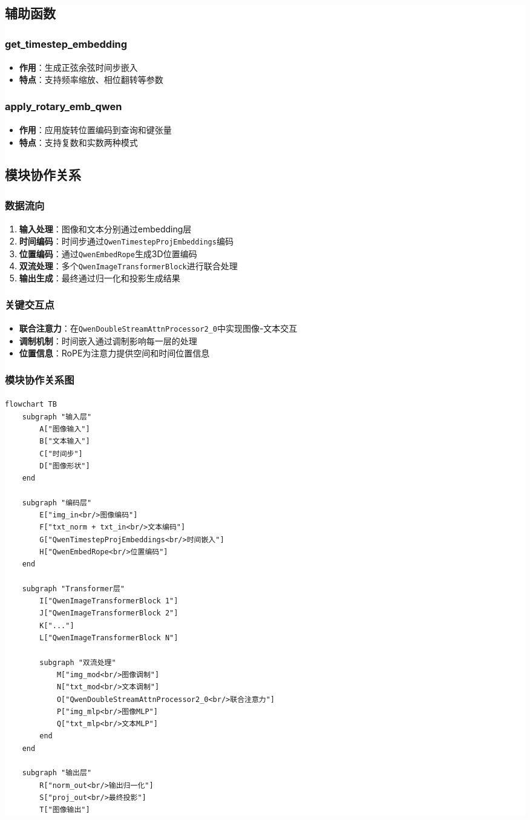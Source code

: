 ## 辅助函数

### get_timestep_embedding
- **作用**：生成正弦余弦时间步嵌入
- **特点**：支持频率缩放、相位翻转等参数

### apply_rotary_emb_qwen
- **作用**：应用旋转位置编码到查询和键张量
- **特点**：支持复数和实数两种模式

## 模块协作关系

### 数据流向
1. **输入处理**：图像和文本分别通过embedding层
2. **时间编码**：时间步通过`QwenTimestepProjEmbeddings`编码
3. **位置编码**：通过`QwenEmbedRope`生成3D位置编码
4. **双流处理**：多个`QwenImageTransformerBlock`进行联合处理
5. **输出生成**：最终通过归一化和投影生成结果

### 关键交互点
- **联合注意力**：在`QwenDoubleStreamAttnProcessor2_0`中实现图像-文本交互
- **调制机制**：时间嵌入通过调制影响每一层的处理
- **位置信息**：RoPE为注意力提供空间和时间位置信息

### 模块协作关系图

```mermaid
flowchart TB
    subgraph "输入层"
        A["图像输入"]
        B["文本输入"]
        C["时间步"]
        D["图像形状"]
    end

    subgraph "编码层"
        E["img_in<br/>图像编码"]
        F["txt_norm + txt_in<br/>文本编码"]
        G["QwenTimestepProjEmbeddings<br/>时间嵌入"]
        H["QwenEmbedRope<br/>位置编码"]
    end

    subgraph "Transformer层"
        I["QwenImageTransformerBlock 1"]
        J["QwenImageTransformerBlock 2"]
        K["..."]
        L["QwenImageTransformerBlock N"]

        subgraph "双流处理"
            M["img_mod<br/>图像调制"]
            N["txt_mod<br/>文本调制"]
            O["QwenDoubleStreamAttnProcessor2_0<br/>联合注意力"]
            P["img_mlp<br/>图像MLP"]
            Q["txt_mlp<br/>文本MLP"]
        end
    end

    subgraph "输出层"
        R["norm_out<br/>输出归一化"]
        S["proj_out<br/>最终投影"]
        T["图像输出"]
```